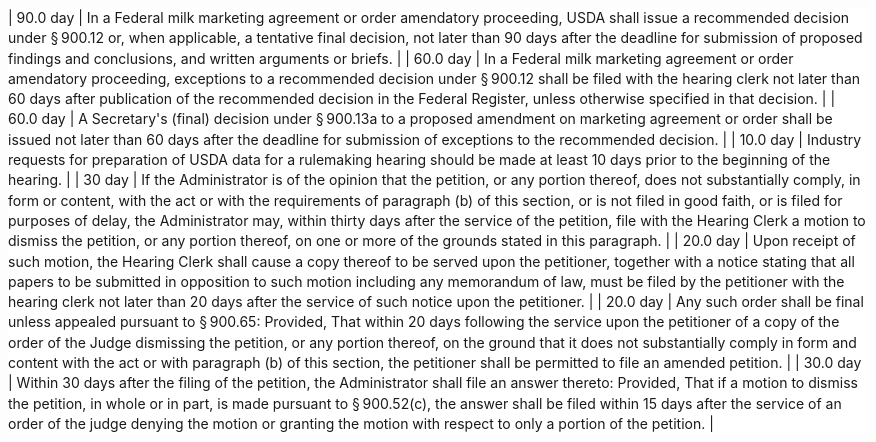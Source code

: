 | 90.0 day   | In a Federal milk marketing agreement or order amendatory proceeding, USDA shall issue a recommended decision under &#167;&#8201;900.12 or, when applicable, a tentative final decision, not later than 90 days after the deadline for submission of proposed findings and conclusions, and written arguments or briefs.                                                                                                                                                                                                                                                                                                                                                                                        |
| 60.0 day   | In a Federal milk marketing agreement or order amendatory proceeding, exceptions to a recommended decision under &#167;&#8201;900.12 shall be filed with the hearing clerk not later than 60 days after publication of the recommended decision in the Federal Register, unless otherwise specified in that decision.                                                                                                                                                                                                                                                                                                                                                                                           |
| 60.0 day   | A Secretary's (final) decision under &#167;&#8201;900.13a to a proposed amendment on marketing agreement or order shall be issued not later than 60 days after the deadline for submission of exceptions to the recommended decision.                                                                                                                                                                                                                                                                                                                                                                                                                                                                           |
| 10.0 day   | Industry requests for preparation of USDA data for a rulemaking hearing should be made at least 10 days prior to the beginning of the hearing.                                                                                                                                                                                                                                                                                                                                                                                                                                                                                                                                                                  |
| 30 day     | If the Administrator is of the opinion that the petition, or any portion thereof, does not substantially comply, in form or content, with the act or with the requirements of paragraph (b) of this section, or is not filed in good faith, or is filed for purposes of delay, the Administrator may, within thirty days after the service of the petition, file with the Hearing Clerk a motion to dismiss the petition, or any portion thereof, on one or more of the grounds stated in this paragraph.                                                                                                                                                                                                       |
| 20.0 day   | Upon receipt of such motion, the Hearing Clerk shall cause a copy thereof to be served upon the petitioner, together with a notice stating that all papers to be submitted in opposition to such motion including any memorandum of law, must be filed by the petitioner with the hearing clerk not later than 20 days after the service of such notice upon the petitioner.                                                                                                                                                                                                                                                                                                                                    |
| 20.0 day   | Any such order shall be final unless appealed pursuant to &#167;&#8201;900.65: Provided, That within 20 days following the service upon the petitioner of a copy of the order of the Judge dismissing the petition, or any portion thereof, on the ground that it does not substantially comply in form and content with the act or with paragraph (b) of this section, the petitioner shall be permitted to file an amended petition.                                                                                                                                                                                                                                                                          |
| 30.0 day   | Within 30 days after the filing of the petition, the Administrator shall file an answer thereto: Provided, That if a motion to dismiss the petition, in whole or in part, is made pursuant to &#167;&#8201;900.52(c), the answer shall be filed within 15 days after the service of an order of the judge denying the motion or granting the motion with respect to only a portion of the petition.                                                                                                                                                                                                                                                                                                             |